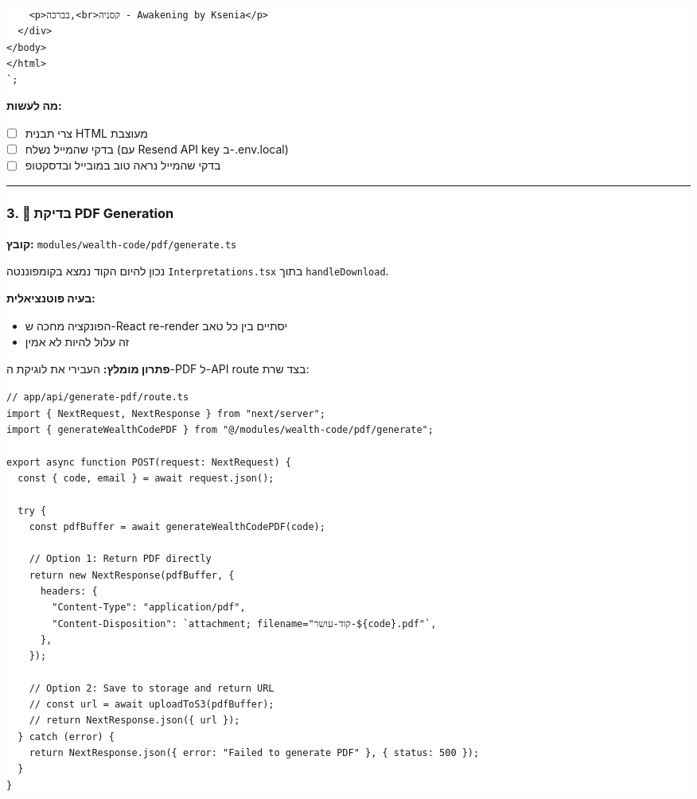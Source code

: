 ```tsx
    <p>בברכה,<br>קסניה - Awakening by Ksenia</p>
  </div>
</body>
</html>
`;
```

**מה לעשות:**
- [ ] צרי תבנית HTML מעוצבת
- [ ] בדקי שהמייל נשלח (עם Resend API key ב-.env.local)
- [ ] בדקי שהמייל נראה טוב במובייל ובדסקטופ

---

### 3. 📄 **בדיקת PDF Generation**

**קובץ:** `modules/wealth-code/pdf/generate.ts`

נכון להיום הקוד נמצא בקומפוננטה `Interpretations.tsx` בתוך `handleDownload`.

**בעיה פוטנציאלית:** 
- הפונקציה מחכה ש-React re-render יסתיים בין כל טאב
- זה עלול להיות לא אמין

**פתרון מומלץ:**
העבירי את לוגיקת ה-PDF ל-API route בצד שרת:

```tsx
// app/api/generate-pdf/route.ts
import { NextRequest, NextResponse } from "next/server";
import { generateWealthCodePDF } from "@/modules/wealth-code/pdf/generate";

export async function POST(request: NextRequest) {
  const { code, email } = await request.json();
  
  try {
    const pdfBuffer = await generateWealthCodePDF(code);
    
    // Option 1: Return PDF directly
    return new NextResponse(pdfBuffer, {
      headers: {
        "Content-Type": "application/pdf",
        "Content-Disposition": `attachment; filename="קוד-עושר-${code}.pdf"`,
      },
    });
    
    // Option 2: Save to storage and return URL
    // const url = await uploadToS3(pdfBuffer);
    // return NextResponse.json({ url });
  } catch (error) {
    return NextResponse.json({ error: "Failed to generate PDF" }, { status: 500 });
  }
}
```
